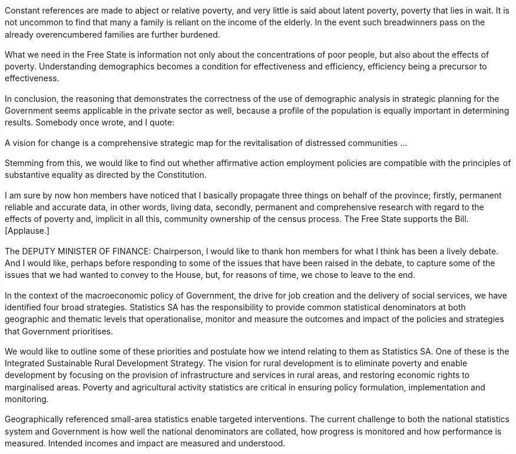 Constant references are made to abject or relative poverty, and very  little
is said about latent poverty, poverty that lies in wait. It is not  uncommon
to find that many a family is reliant on the income of the elderly.  In  the
event such breadwinners pass on  the  already  overencumbered  families  are
further burdened.

What  we  need  in  the  Free  State  is  information  not  only  about  the
concentrations of poor people,  but  also  about  the  effects  of  poverty.
Understanding  demographics  becomes  a  condition  for  effectiveness   and
efficiency, efficiency being a precursor to effectiveness.

In conclusion, the reasoning that demonstrates the correctness  of  the  use
of demographic analysis in  strategic  planning  for  the  Government  seems
applicable in  the  private  sector  as  well,  because  a  profile  of  the
population is  equally  important  in  determining  results.  Somebody  once
wrote, and I quote:


  A  vision  for  change  is  a  comprehensive  strategic   map   for   the
  revitalisation of distressed communities ...

Stemming from this, we would like to find  out  whether  affirmative  action
employment policies  are  compatible  with  the  principles  of  substantive
equality as directed by the Constitution.

I am sure by now hon members have noticed that I basically  propagate  three
things on behalf of the province; firstly, permanent reliable  and  accurate
data, in other words, living data,  secondly,  permanent  and  comprehensive
research with regard to the effects of poverty and, implicit  in  all  this,
community ownership of the census  process.  The  Free  State  supports  the
Bill. [Applause.]

The DEPUTY MINISTER OF FINANCE: Chairperson,  I  would  like  to  thank  hon
members for what I think has  been  a  lively  debate.  And  I  would  like,
perhaps before responding to some of the issues that  have  been  raised  in
the debate, to capture some of the issues that we had wanted  to  convey  to
the House, but, for reasons of time, we chose to leave to the end.

In the context of the macroeconomic policy of Government, the drive for  job
creation and the delivery of social services, we have identified four  broad
strategies.  Statistics  SA  has  the  responsibility  to   provide   common
statistical  denominators  at  both  geographic  and  thematic  levels  that
operationalise, monitor and measure the outcomes and impact of the  policies
and strategies that Government prioritises.

We would like to outline some of  these  priorities  and  postulate  how  we
intend relating to them as Statistics SA. One of  these  is  the  Integrated
Sustainable Rural Development Strategy. The vision for rural development  is
to eliminate poverty and enable development by focusing on the provision  of
infrastructure and services in rural areas, and  restoring  economic  rights
to marginalised areas. Poverty  and  agricultural  activity  statistics  are
critical in ensuring policy formulation, implementation and monitoring.

Geographically   referenced   small-area    statistics    enable    targeted
interventions. The current challenge to both the national statistics  system
and Government is how well  the  national  denominators  are  collated,  how
progress is monitored and how performance is measured. Intended incomes  and
impact are measured and understood.
